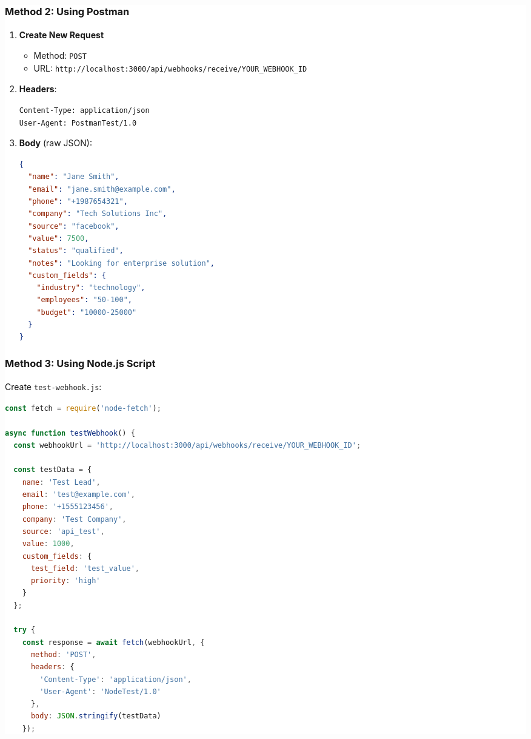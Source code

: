 ```bash
```

### Method 2: Using Postman

1. **Create New Request**
   - Method: `POST`
   - URL: `http://localhost:3000/api/webhooks/receive/YOUR_WEBHOOK_ID`

2. **Headers**:
   ```
   Content-Type: application/json
   User-Agent: PostmanTest/1.0
   ```

3. **Body** (raw JSON):
   ```json
   {
     "name": "Jane Smith",
     "email": "jane.smith@example.com",
     "phone": "+1987654321",
     "company": "Tech Solutions Inc",
     "source": "facebook",
     "value": 7500,
     "status": "qualified",
     "notes": "Looking for enterprise solution",
     "custom_fields": {
       "industry": "technology",
       "employees": "50-100",
       "budget": "10000-25000"
     }
   }
   ```

### Method 3: Using Node.js Script

Create `test-webhook.js`:
```javascript
const fetch = require('node-fetch');

async function testWebhook() {
  const webhookUrl = 'http://localhost:3000/api/webhooks/receive/YOUR_WEBHOOK_ID';
  
  const testData = {
    name: 'Test Lead',
    email: 'test@example.com',
    phone: '+1555123456',
    company: 'Test Company',
    source: 'api_test',
    value: 1000,
    custom_fields: {
      test_field: 'test_value',
      priority: 'high'
    }
  };

  try {
    const response = await fetch(webhookUrl, {
      method: 'POST',
      headers: {
        'Content-Type': 'application/json',
        'User-Agent': 'NodeTest/1.0'
      },
      body: JSON.stringify(testData)
    });

```